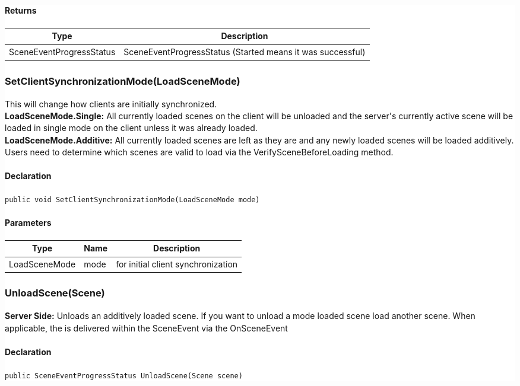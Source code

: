 #### Returns

| Type                     | Description                                                |
|--------------------------|------------------------------------------------------------|
| SceneEventProgressStatus | SceneEventProgressStatus (Started means it was successful) |

### SetClientSynchronizationMode(LoadSceneMode)

<div class="markdown level1 summary">

This will change how clients are initially synchronized.  
**LoadSceneMode.Single:** All currently loaded scenes on the client will
be unloaded and the server's currently active scene will be loaded in
single mode on the client unless it was already loaded.  
**LoadSceneMode.Additive:** All currently loaded scenes are left as they
are and any newly loaded scenes will be loaded additively. Users need to
determine which scenes are valid to load via the
VerifySceneBeforeLoading method.

</div>

<div class="markdown level1 conceptual">

</div>

#### Declaration

``` lang-csharp
public void SetClientSynchronizationMode(LoadSceneMode mode)
```

#### Parameters

| Type          | Name | Description                        |
|---------------|------|------------------------------------|
| LoadSceneMode | mode | for initial client synchronization |

### UnloadScene(Scene)

<div class="markdown level1 summary">

**Server Side:** Unloads an additively loaded scene. If you want to
unload a mode loaded scene load another scene. When applicable, the is
delivered within the SceneEvent via the OnSceneEvent

</div>

<div class="markdown level1 conceptual">

</div>

#### Declaration

``` lang-csharp
public SceneEventProgressStatus UnloadScene(Scene scene)
```
